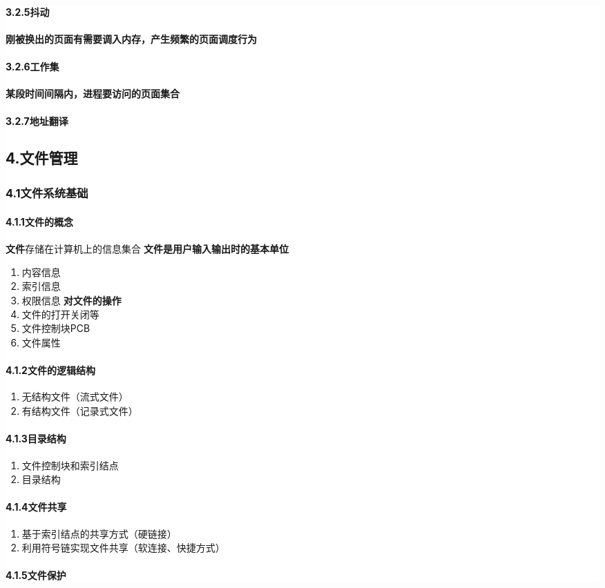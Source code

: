 

#### 3.2.5抖动

**刚被换出的页面有需要调入内存，产生频繁的页面调度行为**



#### 3.2.6工作集

**某段时间间隔内，进程要访问的页面集合**



#### 3.2.7地址翻译



## 4.文件管理



### 4.1文件系统基础



#### 4.1.1文件的概念

**文件**存储在计算机上的信息集合
**文件是用户输入输出时的基本单位**

1. 内容信息
2. 索引信息
3. 权限信息
   **对文件的操作**
4. 文件的打开关闭等
5. 文件控制块PCB
6. 文件属性



#### 4.1.2文件的逻辑结构

1. 无结构文件（流式文件）
2. 有结构文件（记录式文件）



#### 4.1.3目录结构

1. 文件控制块和索引结点
2. 目录结构



#### 4.1.4文件共享

1. 基于索引结点的共享方式（硬链接）
2. 利用符号链实现文件共享（软连接、快捷方式）



#### 4.1.5文件保护
